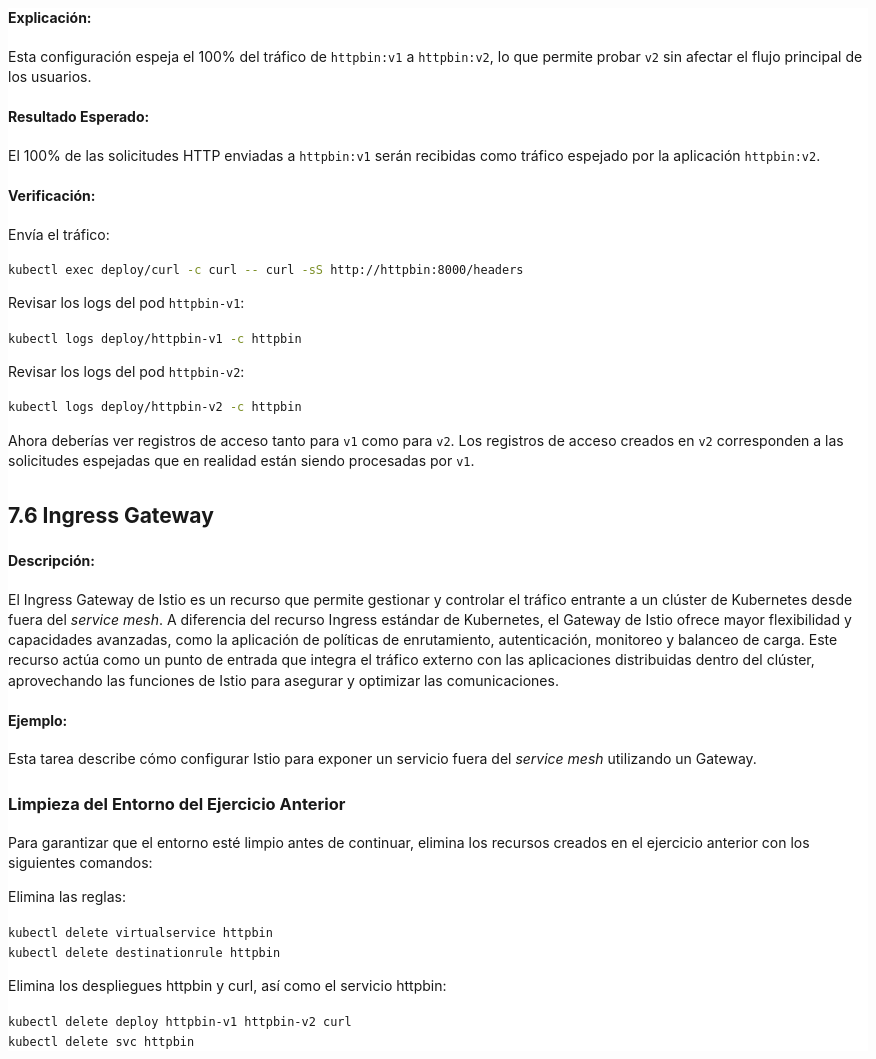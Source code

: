 #### Explicación:
Esta configuración espeja el 100% del tráfico de `httpbin:v1` a `httpbin:v2`, lo que permite probar `v2` sin afectar el flujo principal de los usuarios.

#### Resultado Esperado:
El 100% de las solicitudes HTTP enviadas a `httpbin:v1` serán recibidas como tráfico espejado por la aplicación `httpbin:v2`.

#### Verificación:
Envía el tráfico:

```bash
kubectl exec deploy/curl -c curl -- curl -sS http://httpbin:8000/headers
```
Revisar los logs del pod `httpbin-v1`:

```bash
kubectl logs deploy/httpbin-v1 -c httpbin
```

Revisar los logs del pod `httpbin-v2`:

```bash
kubectl logs deploy/httpbin-v2 -c httpbin
```

Ahora deberías ver registros de acceso tanto para `v1` como para `v2`. Los registros de acceso creados en `v2` corresponden a las solicitudes espejadas que en realidad están siendo procesadas por `v1`.

## 7.6 Ingress Gateway

#### Descripción:
El Ingress Gateway de Istio es un recurso que permite gestionar y controlar el tráfico entrante a un clúster de Kubernetes desde fuera del *service mesh*. A diferencia del recurso Ingress estándar de Kubernetes, el Gateway de Istio ofrece mayor flexibilidad y capacidades avanzadas, como la aplicación de políticas de enrutamiento, autenticación, monitoreo y balanceo de carga. Este recurso actúa como un punto de entrada que integra el tráfico externo con las aplicaciones distribuidas dentro del clúster, aprovechando las funciones de Istio para asegurar y optimizar las comunicaciones.

#### Ejemplo:
Esta tarea describe cómo configurar Istio para exponer un servicio fuera del *service mesh* utilizando un Gateway.

### Limpieza del Entorno del Ejercicio Anterior
Para garantizar que el entorno esté limpio antes de continuar, elimina los recursos creados en el ejercicio anterior con los siguientes comandos:

Elimina las reglas:
```bash
kubectl delete virtualservice httpbin
kubectl delete destinationrule httpbin
```

Elimina los despliegues httpbin y curl, así como el servicio httpbin:
```bash
kubectl delete deploy httpbin-v1 httpbin-v2 curl
kubectl delete svc httpbin
```
